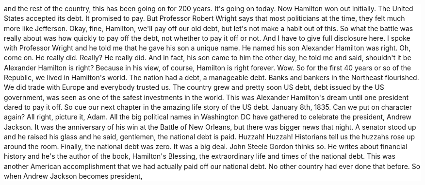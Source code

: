 and the rest of the country,
this has been going on for 200 years.
It's going on today.
Now Hamilton won out initially.
The United States accepted its debt.
It promised to pay.
But Professor Robert Wright says
that most politicians at the time,
they felt much more like Jefferson.
Okay, fine, Hamilton, we'll pay off our old debt,
but let's not make a habit out of this.
So what the battle was really about
was how quickly to pay off the debt,
not whether to pay it off or not.
And I have to give full disclosure here.
I spoke with Professor Wright
and he told me that he gave his son a unique name.
He named his son Alexander Hamilton was right.
Oh, come on.
He really did.
Really?
He really did.
And in fact, his son came to him the other day,
he told me and said,
shouldn't it be Alexander Hamilton is right?
Because in his view, of course,
Hamilton is right forever.
Wow.
So for the first 40 years or so of the Republic,
we lived in Hamilton's world.
The nation had a debt, a manageable debt.
Banks and bankers in the Northeast flourished.
We did trade with Europe and everybody trusted us.
The country grew and pretty soon US debt,
debt issued by the US government,
was seen as one of the safest investments in the world.
This was Alexander Hamilton's dream
until one president dared to pay it off.
So cue our next chapter
in the amazing life story of the US debt.
January 8th, 1835.
Can we put on character again?
All right, picture it, Adam.
All the big political names in Washington DC
have gathered to celebrate the president, Andrew Jackson.
It was the anniversary of his win
at the Battle of New Orleans,
but there was bigger news that night.
A senator stood up and he raised his glass
and he said, gentlemen, the national debt is paid.
Huzzah!
Huzzah!
Historians tell us the huzzahs rose up around the room.
Finally, the national debt was zero.
It was a big deal.
John Steele Gordon thinks so.
He writes about financial history
and he's the author of the book,
Hamilton's Blessing,
the extraordinary life and times of the national debt.
This was another American accomplishment
that we had actually paid off our national debt.
No other country had ever done that before.
So when Andrew Jackson becomes president,
